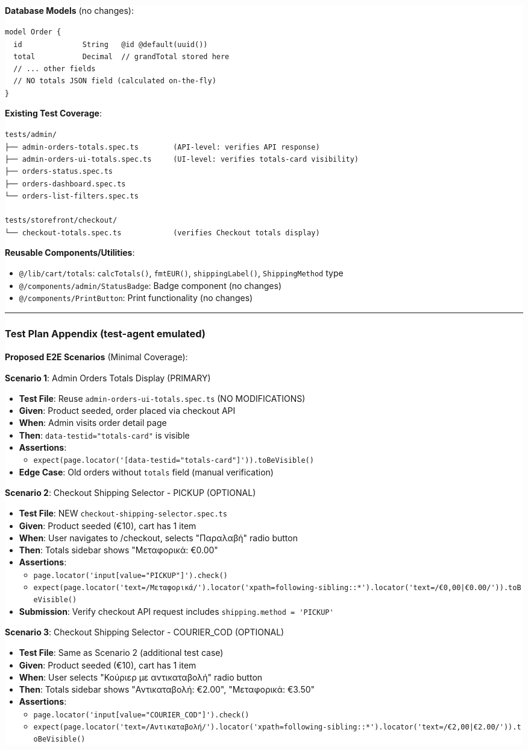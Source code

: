 **Database Models** (no changes):
```prisma
model Order {
  id              String   @id @default(uuid())
  total           Decimal  // grandTotal stored here
  // ... other fields
  // NO totals JSON field (calculated on-the-fly)
}
```

**Existing Test Coverage**:
```
tests/admin/
├── admin-orders-totals.spec.ts        (API-level: verifies API response)
├── admin-orders-ui-totals.spec.ts     (UI-level: verifies totals-card visibility)
├── orders-status.spec.ts
├── orders-dashboard.spec.ts
└── orders-list-filters.spec.ts

tests/storefront/checkout/
└── checkout-totals.spec.ts            (verifies Checkout totals display)
```

**Reusable Components/Utilities**:
- `@/lib/cart/totals`: `calcTotals()`, `fmtEUR()`, `shippingLabel()`, `ShippingMethod` type
- `@/components/admin/StatusBadge`: Badge component (no changes)
- `@/components/PrintButton`: Print functionality (no changes)

---

### Test Plan Appendix (test-agent emulated)

**Proposed E2E Scenarios** (Minimal Coverage):

**Scenario 1**: Admin Orders Totals Display (PRIMARY)
- **Test File**: Reuse `admin-orders-ui-totals.spec.ts` (NO MODIFICATIONS)
- **Given**: Product seeded, order placed via checkout API
- **When**: Admin visits order detail page
- **Then**: `data-testid="totals-card"` is visible
- **Assertions**:
  - `expect(page.locator('[data-testid="totals-card"]')).toBeVisible()`
- **Edge Case**: Old orders without `totals` field (manual verification)

**Scenario 2**: Checkout Shipping Selector - PICKUP (OPTIONAL)
- **Test File**: NEW `checkout-shipping-selector.spec.ts`
- **Given**: Product seeded (€10), cart has 1 item
- **When**: User navigates to /checkout, selects "Παραλαβή" radio button
- **Then**: Totals sidebar shows "Μεταφορικά: €0.00"
- **Assertions**:
  - `page.locator('input[value="PICKUP"]').check()`
  - `expect(page.locator('text=/Μεταφορικά/').locator('xpath=following-sibling::*').locator('text=/€0,00|€0.00/')).toBeVisible()`
- **Submission**: Verify checkout API request includes `shipping.method = 'PICKUP'`

**Scenario 3**: Checkout Shipping Selector - COURIER_COD (OPTIONAL)
- **Test File**: Same as Scenario 2 (additional test case)
- **Given**: Product seeded (€10), cart has 1 item
- **When**: User selects "Κούριερ με αντικαταβολή" radio button
- **Then**: Totals sidebar shows "Αντικαταβολή: €2.00", "Μεταφορικά: €3.50"
- **Assertions**:
  - `page.locator('input[value="COURIER_COD"]').check()`
  - `expect(page.locator('text=/Αντικαταβολή/').locator('xpath=following-sibling::*').locator('text=/€2,00|€2.00/')).toBeVisible()`
